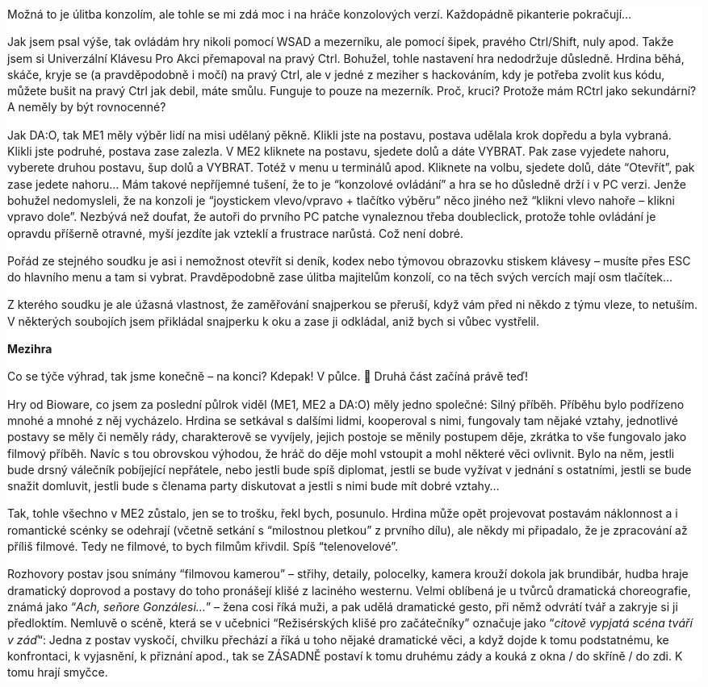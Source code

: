 Možná to je úlitba konzolím, ale tohle se mi zdá moc i na hráče konzolových verzí. Každopádně pikanterie pokračují&#8230;

Jak jsem psal výše, tak ovládám hry nikoli pomocí WSAD a mezerníku, ale pomocí šipek, pravého Ctrl/Shift, nuly apod. Takže jsem si Univerzální Klávesu Pro Akci přemapoval na pravý Ctrl. Bohužel, tohle nastavení hra nedodržuje důsledně. Hrdina běhá, skáče, kryje se (a pravděpodobně i močí) na pravý Ctrl, ale v jedné z meziher s hackováním, kdy je potřeba zvolit kus kódu, můžete bušit na pravý Ctrl jak debil, máte smůlu. Funguje to pouze na mezerník. Proč, kruci? Protože mám RCtrl jako sekundární? A neměly by být rovnocenné?

Jak DA:O, tak ME1 měly výběr lidí na misi udělaný pěkně. Klikli jste na postavu, postava udělala krok dopředu a byla vybraná.  Klikli jste podruhé, postava zase zalezla. V ME2 kliknete na postavu, sjedete dolů a dáte VYBRAT. Pak zase vyjedete nahoru, vyberete druhou postavu, šup dolů a VYBRAT. Totéž v menu u terminálů apod. Kliknete na volbu, sjedete dolů, dáte &#8220;Otevřít&#8221;, pak zase jedete nahoru&#8230; Mám takové nepříjemné tušení, že to je &#8220;konzolové ovládání&#8221; a hra se ho důsledně drží i v PC verzi. Jenže bohužel nedomysleli, že na konzoli je &#8220;joystickem vlevo/vpravo + tlačítko výběru&#8221; něco jiného než &#8220;klikni vlevo nahoře &#8211; klikni vpravo dole&#8221;. Nezbývá než doufat, že autoři do prvního PC patche vynaleznou třeba doubleclick, protože tohle ovládání je opravdu příšerně otravné, myší jezdíte jak vzteklí a frustrace narůstá. Což není dobré.

Pořád ze stejného soudku je asi i nemožnost otevřít si deník, kodex nebo týmovou obrazovku stiskem klávesy &#8211; musíte přes ESC do hlavního menu a tam si vybrat. Pravděpodobně zase úlitba majitelům konzolí, co na těch svých vercích mají osm tlačítek&#8230;

Z kterého soudku je ale úžasná vlastnost, že zaměřování snajperkou se přeruší, když vám před ni někdo z týmu vleze, to netuším. V některých soubojích jsem přikládal snajperku k oku a zase ji odkládal, aniž bych si vůbec vystřelil.

**Mezihra**

Co se týče výhrad, tak jsme konečně &#8211; na konci? Kdepak! V půlce. 🙂 Druhá část začíná právě teď!

Hry od Bioware, co jsem za poslední půlrok viděl (ME1, ME2 a DA:O) měly jedno společné: Silný příběh. Příběhu bylo podřízeno mnohé a mnohé z něj vycházelo. Hrdina se setkával s dalšími lidmi, kooperoval s nimi, fungovaly tam nějaké vztahy, jednotlivé postavy se měly či neměly rády, charakterově se vyvíjely, jejich postoje se měnily postupem děje, zkrátka to vše fungovalo jako filmový příběh. Navíc s tou obrovskou výhodou, že hráč do děje mohl vstoupit a mohl některé věci ovlivnit. Bylo na něm, jestli bude drsný válečník pobíjející nepřátele, nebo jestli bude spíš diplomat, jestli se bude vyžívat v jednání s ostatními, jestli se bude snažit domluvit, jestli bude s členama party diskutovat a jestli s nimi bude mít dobré vztahy&#8230;

Tak, tohle všechno v ME2 zůstalo, jen se to trošku, řekl bych, posunulo. Hrdina může opět projevovat postavám náklonnost a i romantické scénky se odehrají (včetně setkání s &#8220;milostnou pletkou&#8221; z prvního dílu), ale někdy mi připadalo, že je zpracování až příliš filmové. Tedy ne filmové, to bych filmům křivdil. Spíš &#8220;telenovelové&#8221;.

Rozhovory postav jsou snímány &#8220;filmovou kamerou&#8221; &#8211; střihy, detaily, polocelky, kamera krouží dokola jak brundibár, hudba hraje dramatický doprovod a postavy do toho pronášejí klišé z laciného westernu. Velmi oblíbená je u tvůrců dramatická choreografie, známá jako &#8220;_Ach, seňore Gonzálesi&#8230;_&#8221; &#8211; žena cosi říká muži, a pak udělá dramatické gesto, při němž odvrátí tvář a zakryje si ji předloktím. Nemluvě o scéně, která se v učebnici &#8220;Režisérských klišé pro začátečníky&#8221; označuje jako &#8220;_citově vypjatá scéna tváří v záď_&#8220;: Jedna z postav vyskočí, chvilku přechází a říká u toho nějaké dramatické věci, a když dojde k tomu podstatnému, ke konfrontaci, k vyjasnění, k přiznání apod., tak se ZÁSADNĚ postaví k tomu druhému zády a kouká z okna / do skříně / do zdi. K tomu hrají smyčce.

